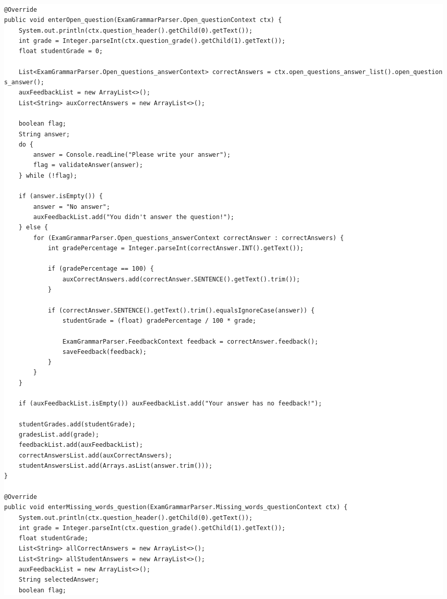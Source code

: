     @Override
    public void enterOpen_question(ExamGrammarParser.Open_questionContext ctx) {
        System.out.println(ctx.question_header().getChild(0).getText());
        int grade = Integer.parseInt(ctx.question_grade().getChild(1).getText());
        float studentGrade = 0;

        List<ExamGrammarParser.Open_questions_answerContext> correctAnswers = ctx.open_questions_answer_list().open_questions_answer();
        auxFeedbackList = new ArrayList<>();
        List<String> auxCorrectAnswers = new ArrayList<>();

        boolean flag;
        String answer;
        do {
            answer = Console.readLine("Please write your answer");
            flag = validateAnswer(answer);
        } while (!flag);

        if (answer.isEmpty()) {
            answer = "No answer";
            auxFeedbackList.add("You didn't answer the question!");
        } else {
            for (ExamGrammarParser.Open_questions_answerContext correctAnswer : correctAnswers) {
                int gradePercentage = Integer.parseInt(correctAnswer.INT().getText());

                if (gradePercentage == 100) {
                    auxCorrectAnswers.add(correctAnswer.SENTENCE().getText().trim());
                }

                if (correctAnswer.SENTENCE().getText().trim().equalsIgnoreCase(answer)) {
                    studentGrade = (float) gradePercentage / 100 * grade;

                    ExamGrammarParser.FeedbackContext feedback = correctAnswer.feedback();
                    saveFeedback(feedback);
                }
            }
        }

        if (auxFeedbackList.isEmpty()) auxFeedbackList.add("Your answer has no feedback!");

        studentGrades.add(studentGrade);
        gradesList.add(grade);
        feedbackList.add(auxFeedbackList);
        correctAnswersList.add(auxCorrectAnswers);
        studentAnswersList.add(Arrays.asList(answer.trim()));
    }

    @Override
    public void enterMissing_words_question(ExamGrammarParser.Missing_words_questionContext ctx) {
        System.out.println(ctx.question_header().getChild(0).getText());
        int grade = Integer.parseInt(ctx.question_grade().getChild(1).getText());
        float studentGrade;
        List<String> allCorrectAnswers = new ArrayList<>();
        List<String> allStudentAnswers = new ArrayList<>();
        auxFeedbackList = new ArrayList<>();
        String selectedAnswer;
        boolean flag;
